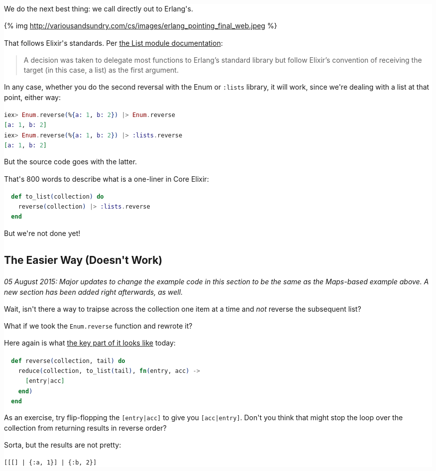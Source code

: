 We do the next best thing: we call directly out to Erlang's.  


{% img http://variousandsundry.com/cs/images/erlang_pointing_final_web.jpeg %}

That follows Elixir's standards. Per [the List module documentation](http://elixir-lang.org/docs/v1.0/elixir/List.html):

> A decision was taken to delegate most functions to Erlang’s standard library but follow Elixir’s convention of receiving the target (in this case, a list) as the first argument.

In any case, whether you do the second reversal with the Enum or `:lists` library, it will work, since we're dealing with a list at that point, either way:

```elixir
iex> Enum.reverse(%{a: 1, b: 2}) |> Enum.reverse
[a: 1, b: 2]
iex> Enum.reverse(%{a: 1, b: 2}) |> :lists.reverse
[a: 1, b: 2]
```

But the source code goes with the latter.

That's 800 words to describe what is a one-liner in Core Elixir:

```elixir
  def to_list(collection) do
    reverse(collection) |> :lists.reverse
  end
```

But we're not done yet!

## The Easier Way (Doesn't Work)

_05 August 2015: Major updates to change the example code in this section to be the same as the Maps-based example above.  A new section has been added right afterwards, as well._

Wait, isn't there a way to traipse across the collection one item at a time and _not_ reverse the subsequent list?

What if we took the `Enum.reverse` function and rewrote it?

Here again is what [the key part of it looks like](https://github.com/elixir-lang/elixir/blob/v1.0.4/lib/elixir/lib/enum.ex#L1366) today:

```elixir
  def reverse(collection, tail) do
    reduce(collection, to_list(tail), fn(entry, acc) ->
      [entry|acc]
    end)
  end
```

As an exercise, try flip-flopping the ```[entry|acc]``` to give you ```[acc|entry]```.  Don't you think that might stop the loop over the collection from returning results in reverse order?  

Sorta, but the results are not pretty:

```
[[[] | {:a, 1}] | {:b, 2}]
```
